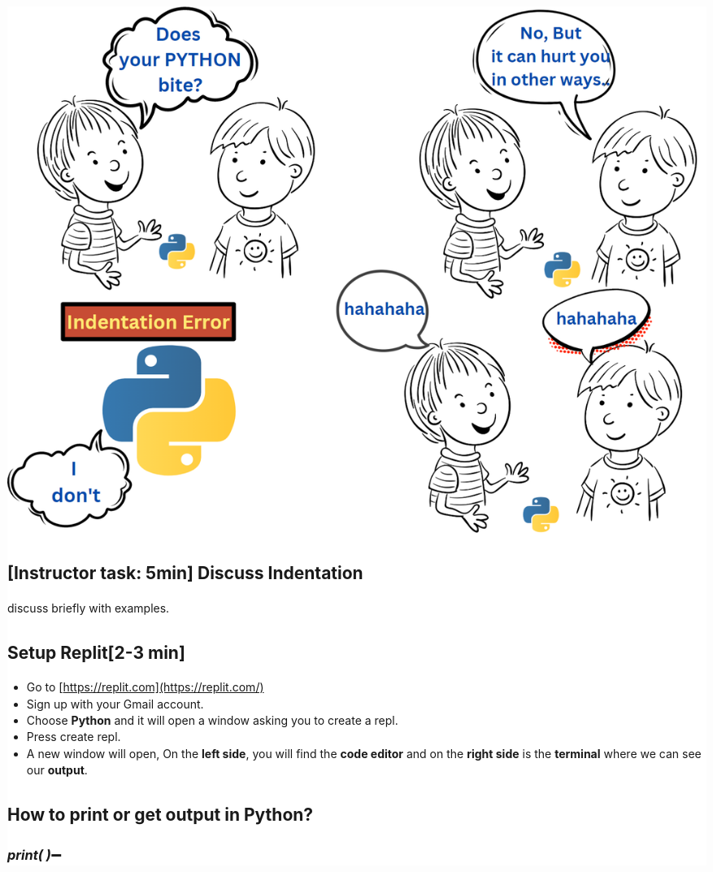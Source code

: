 ![Untitled](Introduction%20to%20Python%20&%20Variables,%20Data%20Types%20a89a3114c1884ef7b6ed3d7df17d2d4a/Untitled%203.png)

## [Instructor task: 5min] Discuss Indentation

discuss briefly with examples.

## Setup Replit[2-3 min]

- Go to [https://replit.com](https://replit.com/)
- Sign up with your Gmail account.
- Choose **Python** and it will open a window asking you to create a repl.
- Press create repl.
- A new window will open, On the **left side**, you will find the **code editor** and on the **right side** is the **terminal** where we can see our **output**.

## How to print or get output in Python?

### **_print( )_**➖
